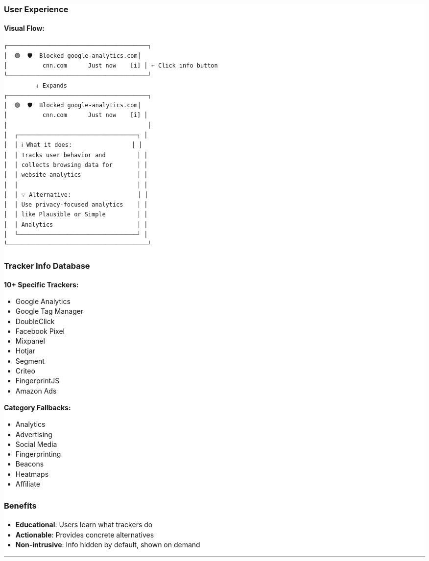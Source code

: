 ### User Experience

**Visual Flow:**

```
┌────────────────────────────────────────┐
│  🟢  🛡️  Blocked google-analytics.com│
│          cnn.com      Just now    [i] │ ← Click info button
└────────────────────────────────────────┘
         ↓ Expands
┌────────────────────────────────────────┐
│  🟢  🛡️  Blocked google-analytics.com│
│          cnn.com      Just now    [i] │
│                                        │
│  ┌──────────────────────────────────┐ │
│  │ ℹ️ What it does:                 │ │
│  │ Tracks user behavior and         │ │
│  │ collects browsing data for       │ │
│  │ website analytics                │ │
│  │                                  │ │
│  │ 💡 Alternative:                   │ │
│  │ Use privacy-focused analytics    │ │
│  │ like Plausible or Simple         │ │
│  │ Analytics                        │ │
│  └──────────────────────────────────┘ │
└────────────────────────────────────────┘
```

### Tracker Info Database

**10+ Specific Trackers:**
- Google Analytics
- Google Tag Manager
- DoubleClick
- Facebook Pixel
- Mixpanel
- Hotjar
- Segment
- Criteo
- FingerprintJS
- Amazon Ads

**Category Fallbacks:**
- Analytics
- Advertising
- Social Media
- Fingerprinting
- Beacons
- Heatmaps
- Affiliate

### Benefits
- **Educational**: Users learn what trackers do
- **Actionable**: Provides concrete alternatives
- **Non-intrusive**: Info hidden by default, shown on demand

---